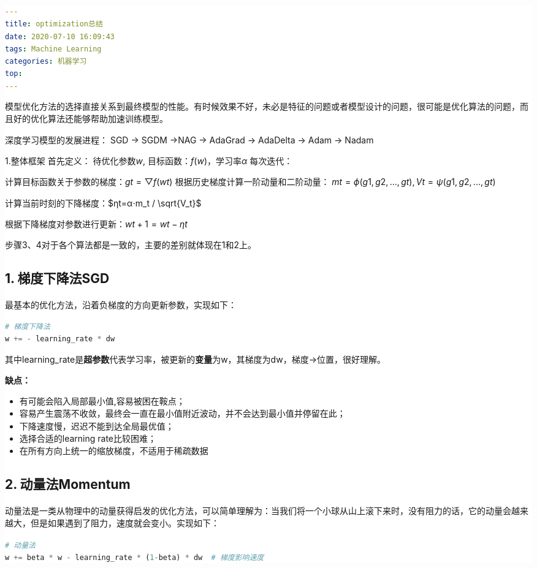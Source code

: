 ```yaml
---
title: optimization总结
date: 2020-07-10 16:09:43
tags: Machine Learning
categories: 机器学习
top:
---
```


模型优化方法的选择直接关系到最终模型的性能。有时候效果不好，未必是特征的问题或者模型设计的问题，很可能是优化算法的问题，而且好的优化算法还能够帮助加速训练模型。

深度学习模型的发展进程：
SGD -> SGDM ->NAG -> AdaGrad -> AdaDelta -> Adam -> Nadam



1.整体框架
首先定义：
待优化参数$w$, 目标函数：$f(w)$，学习率$\alpha$
每次迭代：

计算目标函数关于参数的梯度：$gt=▽f(wt)$
根据历史梯度计算一阶动量和二阶动量：
$mt=ϕ(g1,g2,...,gt),Vt=ψ(g1,g2,...,gt)$

计算当前时刻的下降梯度：$ηt=α⋅m_t / \sqrt{V_t}$

根据下降梯度对参数进行更新：$wt+1=wt−ηt$


步骤3、4对于各个算法都是一致的，主要的差别就体现在1和2上。


## 1. 梯度下降法SGD

最基本的优化方法，沿着负梯度的方向更新参数，实现如下：

```python
# 梯度下降法
w += - learning_rate * dw
```

其中learning_rate是**超参数**代表学习率，被更新的**变量**为w，其梯度为dw，梯度->位置，很好理解。

**缺点：**

- 有可能会陷入局部最小值,容易被困在鞍点；
- 容易产生震荡不收敛，最终会一直在最小值附近波动，并不会达到最小值并停留在此；
- 下降速度慢，迟迟不能到达全局最优值；
- 选择合适的learning rate比较困难；
- 在所有方向上统一的缩放梯度，不适用于稀疏数据

## 2. 动量法Momentum

动量法是一类从物理中的动量获得启发的优化方法，可以简单理解为：当我们将一个小球从山上滚下来时，没有阻力的话，它的动量会越来越大，但是如果遇到了阻力，速度就会变小。实现如下：

```python
# 动量法
w += beta * w - learning_rate * (1-beta) * dw  # 梯度影响速度
```
